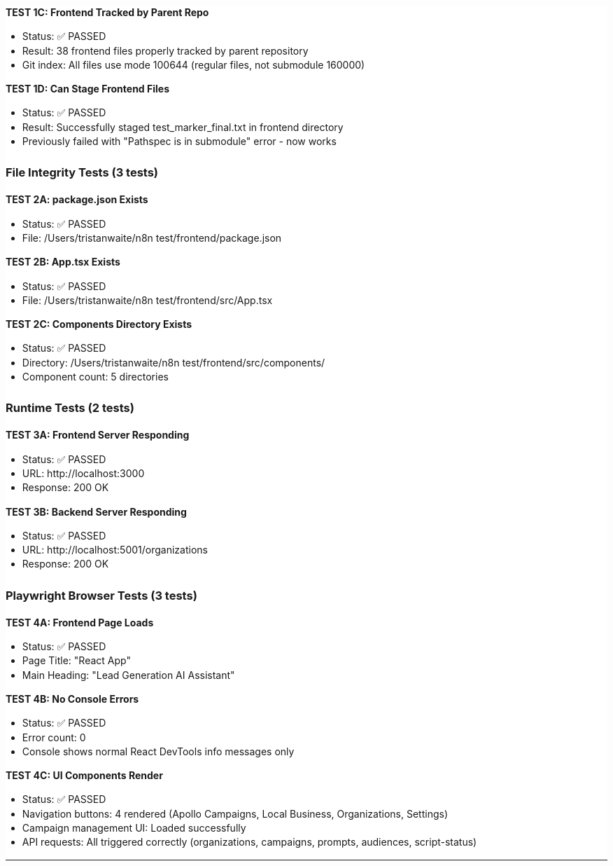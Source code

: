 **TEST 1C: Frontend Tracked by Parent Repo**
- Status: ✅ PASSED
- Result: 38 frontend files properly tracked by parent repository
- Git index: All files use mode 100644 (regular files, not submodule 160000)

**TEST 1D: Can Stage Frontend Files**
- Status: ✅ PASSED
- Result: Successfully staged test_marker_final.txt in frontend directory
- Previously failed with "Pathspec is in submodule" error - now works

### File Integrity Tests (3 tests)

**TEST 2A: package.json Exists**
- Status: ✅ PASSED
- File: /Users/tristanwaite/n8n test/frontend/package.json

**TEST 2B: App.tsx Exists**
- Status: ✅ PASSED
- File: /Users/tristanwaite/n8n test/frontend/src/App.tsx

**TEST 2C: Components Directory Exists**
- Status: ✅ PASSED
- Directory: /Users/tristanwaite/n8n test/frontend/src/components/
- Component count: 5 directories

### Runtime Tests (2 tests)

**TEST 3A: Frontend Server Responding**
- Status: ✅ PASSED
- URL: http://localhost:3000
- Response: 200 OK

**TEST 3B: Backend Server Responding**
- Status: ✅ PASSED
- URL: http://localhost:5001/organizations
- Response: 200 OK

### Playwright Browser Tests (3 tests)

**TEST 4A: Frontend Page Loads**
- Status: ✅ PASSED
- Page Title: "React App"
- Main Heading: "Lead Generation AI Assistant"

**TEST 4B: No Console Errors**
- Status: ✅ PASSED
- Error count: 0
- Console shows normal React DevTools info messages only

**TEST 4C: UI Components Render**
- Status: ✅ PASSED
- Navigation buttons: 4 rendered (Apollo Campaigns, Local Business, Organizations, Settings)
- Campaign management UI: Loaded successfully
- API requests: All triggered correctly (organizations, campaigns, prompts, audiences, script-status)

---